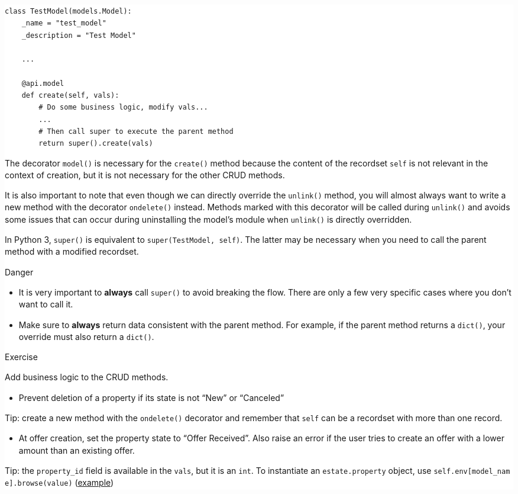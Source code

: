     class TestModel(models.Model):
        _name = "test_model"
        _description = "Test Model"
    
        ...
    
        @api.model
        def create(self, vals):
            # Do some business logic, modify vals...
            ...
            # Then call super to execute the parent method
            return super().create(vals)
    

The decorator `model()` is necessary for the `create()` method because the
content of the recordset `self` is not relevant in the context of creation,
but it is not necessary for the other CRUD methods.

It is also important to note that even though we can directly override the
`unlink()` method, you will almost always want to write a new method with the
decorator `ondelete()` instead. Methods marked with this decorator will be
called during `unlink()` and avoids some issues that can occur during
uninstalling the model’s module when `unlink()` is directly overridden.

In Python 3, `super()` is equivalent to `super(TestModel, self)`. The latter
may be necessary when you need to call the parent method with a modified
recordset.

<div class="alert alert-danger">
<p class="alert-title">
Danger</p><ul>
<li><p>It is very important to <b>always</b> call <code>super()</code> to avoid breaking the flow. There are
only a few very specific cases where you don’t want to call it.</p></li>
<li><p>Make sure to <b>always</b> return data consistent with the parent method. For example, if
the parent method returns a <code>dict()</code>, your override must also return a <code>dict()</code>.</p></li>
</ul>
</div> <div class="alert alert-dark">
<p class="alert-title">
Exercise</p><p>Add business logic to the CRUD methods.</p>
<ul>
<li><p>Prevent deletion of a property if its state is not “New” or “Canceled”</p></li>
</ul>
<p>Tip: create a new method with the <code>ondelete()</code> decorator and remember that
<code>self</code> can be a recordset with more than one record.</p>
<ul>
<li><p>At offer creation, set the property state to “Offer Received”. Also raise an error if the user
tries to create an offer with a lower amount than an existing offer.</p></li>
</ul>
<p>Tip: the <code>property_id</code> field is available in the <code>vals</code>, but it is an <code>int</code>. To
instantiate an <code>estate.property</code> object, use <code>self.env[model_name].browse(value)</code>
(<a href="https://github.com/odoo/odoo/blob/136e4f66cd5cafe7df450514937c7218c7216c93/addons/gamification/models/badge.py#L57">example</a>)</p>
</div>
